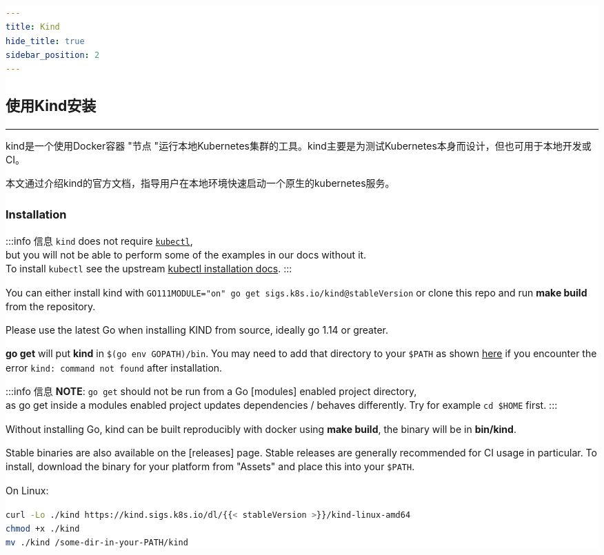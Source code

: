 ```yaml
---
title: Kind
hide_title: true
sidebar_position: 2
---
```


## 使用Kind安装

---

kind是一个使用Docker容器 "节点 "运行本地Kubernetes集群的工具。kind主要是为测试Kubernetes本身而设计，但也可用于本地开发或CI。

本文通过介绍kind的官方文档，指导用户在本地环境快速启动一个原生的kubernetes服务。

### Installation

:::info 信息
`kind` does not require [`kubectl`](https://kubernetes.io/docs/reference/kubectl/overview/),<br />
but you will not be able to perform some of the examples in our docs without it.<br />
To install `kubectl` see the upstream [kubectl installation docs](https://kubernetes.io/docs/tasks/tools/install-kubectl/).
:::

You can either install kind with `GO111MODULE="on" go get sigs.k8s.io/kind@stableVersion` or clone this repo
and run **make build** from the repository.

Please use the latest Go when installing KIND from source, ideally go 1.14 or greater.

**go get** will put **kind** in `$(go env GOPATH)/bin`. You may need to add that directory to your `$PATH` as
shown [here](https://golang.org/doc/code.html#GOPATH) if you encounter the error
`kind: command not found` after installation.

:::info 信息
**NOTE**: `go get` should not be run from a Go [modules] enabled project directory,<br />
as go get inside a modules enabled project updates dependencies / behaves differently. Try for example `cd $HOME` first.
:::

Without installing Go, kind can be built reproducibly with docker using **make build**,
the binary will be in **bin/kind**.

Stable binaries are also available on the [releases] page.
Stable releases are generally recommended for CI usage in particular.
To install, download the binary for your platform from "Assets" and place this
into your `$PATH`.

On Linux:

```bash
curl -Lo ./kind https://kind.sigs.k8s.io/dl/{{< stableVersion >}}/kind-linux-amd64
chmod +x ./kind
mv ./kind /some-dir-in-your-PATH/kind
```
